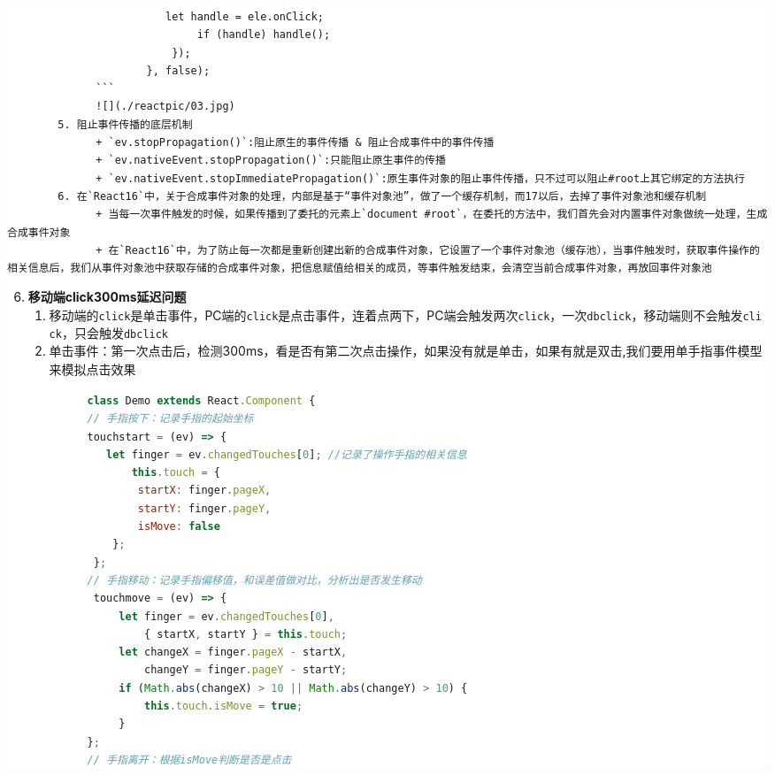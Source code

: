                              let handle = ele.onClick;
                                  if (handle) handle();
                              });
                          }, false);
                  ```
                  ![](./reactpic/03.jpg)    
            5. 阻止事件传播的底层机制    
                  + `ev.stopPropagation()`:阻止原生的事件传播 & 阻止合成事件中的事件传播     
                  + `ev.nativeEvent.stopPropagation()`:只能阻止原生事件的传播
                  + `ev.nativeEvent.stopImmediatePropagation()`:原生事件对象的阻止事件传播，只不过可以阻止#root上其它绑定的方法执行
            6. 在`React16`中，关于合成事件对象的处理，内部是基于“事件对象池”，做了一个缓存机制，而17以后，去掉了事件对象池和缓存机制            
                  + 当每一次事件触发的时候，如果传播到了委托的元素上`document #root`，在委托的方法中，我们首先会对内置事件对象做统一处理，生成合成事件对象        
                  + 在`React16`中，为了防止每一次都是重新创建出新的合成事件对象，它设置了一个事件对象池（缓存池），当事件触发时，获取事件操作的相关信息后，我们从事件对象池中获取存储的合成事件对象，把信息赋值给相关的成员，等事件触发结束，会清空当前合成事件对象，再放回事件对象池

6. **移动端click300ms延迟问题**
      1. 移动端的`click`是单击事件，PC端的`click`是点击事件，连着点两下，PC端会触发两次`click`，一次`dbclick`，移动端则不会触发`click`，只会触发`dbclick`         
      2. 单击事件：第一次点击后，检测300ms，看是否有第二次点击操作，如果没有就是单击，如果有就是双击,我们要用单手指事件模型来模拟点击效果
            ```jsx
                  class Demo extends React.Component {
                  // 手指按下：记录手指的起始坐标
                  touchstart = (ev) => {
                     let finger = ev.changedTouches[0]; //记录了操作手指的相关信息
                         this.touch = {
                          startX: finger.pageX,
                          startY: finger.pageY,
                          isMove: false
                      };
                   };
                  // 手指移动：记录手指偏移值，和误差值做对比，分析出是否发生移动
                   touchmove = (ev) => {
                       let finger = ev.changedTouches[0],
                           { startX, startY } = this.touch;
                       let changeX = finger.pageX - startX,
                           changeY = finger.pageY - startY;
                       if (Math.abs(changeX) > 10 || Math.abs(changeY) > 10) {
                           this.touch.isMove = true;
                       }
                  };
                  // 手指离开：根据isMove判断是否是点击